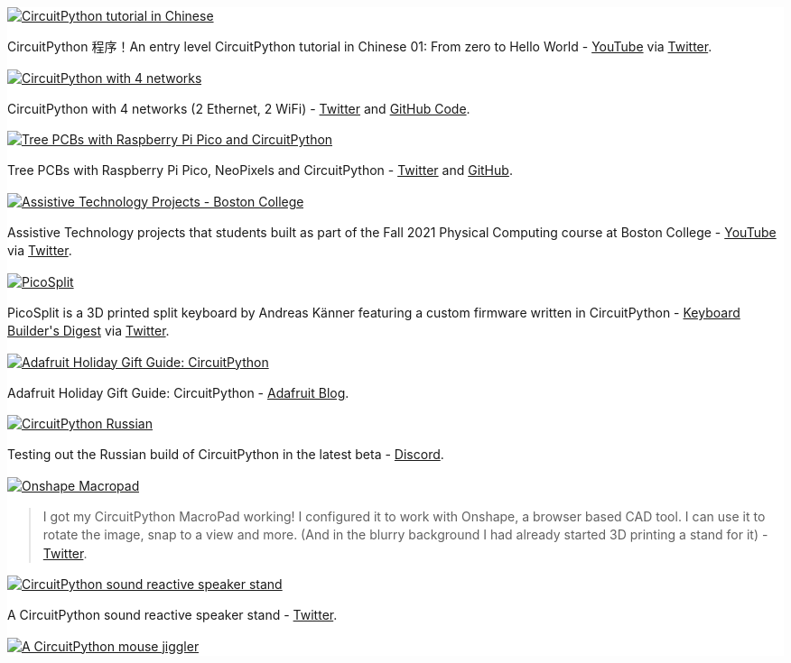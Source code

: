 [![CircuitPython tutorial in Chinese](../assets/20211207/20211207chinese.jpg)](https://youtu.be/kVDFoyLCqXU)

CircuitPython 程序！An entry level CircuitPython tutorial in Chinese 01: From zero to Hello World - [YouTube](https://youtu.be/kVDFoyLCqXU) via [Twitter](https://twitter.com/River___Wang/status/1466811803002880003).

[![CircuitPython with 4 networks](../assets/20211207/20211207net.jpg)](https://twitter.com/anecdat/status/1466528521413529600)

CircuitPython with 4 networks (2 Ethernet, 2 WiFi) - [Twitter](https://twitter.com/anecdat/status/1466528521413529600) and [GitHub Code](https://gist.github.com/anecdata/8152eba03eefd0a587747e551c683543).

[![Tree PCBs with Raspberry Pi Pico and CircuitPython](../assets/20211207/20211207hsm2.gif)](https://twitter.com/ben_everard/status/1466395126209597446)

Tree PCBs with Raspberry Pi Pico, NeoPixels and CircuitPython - [Twitter](https://twitter.com/ben_everard/status/1466395126209597446) and [GitHub](https://github.com/benevpi/christmas_tree_pcb).

[![Assistive Technology Projects - Boston College](../assets/20211207/20211207assist.jpg)](https://youtu.be/DxSeKv99EmU)

Assistive Technology projects that students built as part of the Fall 2021 Physical Computing course at Boston College - [YouTube](https://youtu.be/DxSeKv99EmU) via [Twitter](https://twitter.com/gallaugher/status/1466920718495633409).

[![PicoSplit](../assets/20211207/20211207kbd.jpg)](https://kbd.news/PicoSplit-1119.html)

PicoSplit is a 3D printed split keyboard by Andreas Känner featuring a custom firmware written in CircuitPython - [Keyboard Builder's Digest](https://kbd.news/PicoSplit-1119.html) via [Twitter](https://twitter.com/KbdNews/status/1465739098900029452).

[![Adafruit Holiday Gift Guide: CircuitPython](../assets/20211207/20211107gift.jpg)](https://blog.adafruit.com/2021/11/24/adafruit-holiday-gift-guide-circuitpython-2/)

Adafruit Holiday Gift Guide: CircuitPython - [Adafruit Blog](https://blog.adafruit.com/2021/11/24/adafruit-holiday-gift-guide-circuitpython-2/).

[![CircuitPython Russian](../assets/20211207/20211207rus.jpg)](https://circuitpython.org/)

Testing out the Russian build of CircuitPython in the latest beta - [Discord](https://discord.com/channels/327254708534116352/327254708534116352/916986852454567946).

[![Onshape Macropad](../assets/20211207/20211207mp.jpg)](https://twitter.com/prcutler/status/1465364613193682944)

> I got my CircuitPython MacroPad working! I configured it to work with Onshape, a browser based CAD tool. I can use it to rotate the image, snap to a view and more. (And in the blurry background I had already started 3D printing a stand for it) - [Twitter](https://twitter.com/prcutler/status/1465364613193682944).

[![CircuitPython sound reactive speaker stand](../assets/20211207/20211207sound.jpg)](https://twitter.com/prcutler/status/1466154136689332226)

A CircuitPython sound reactive speaker stand - [Twitter](https://twitter.com/prcutler/status/1466154136689332226).

[![A CircuitPython mouse jiggler](../assets/20211207/20211207jig.jpg)](https://twitter.com/KodyKinzie/status/1467062809615765506)
